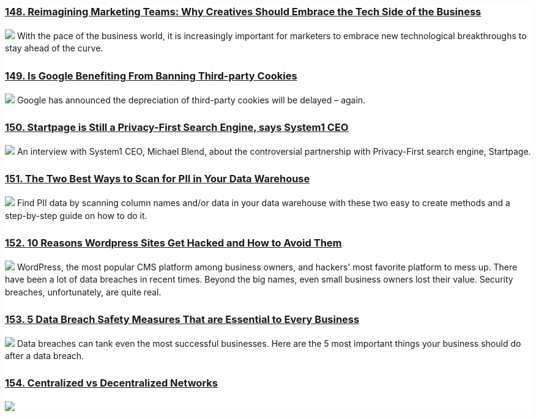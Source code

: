 ### [148. Reimagining Marketing Teams: Why Creatives Should Embrace the Tech Side of the Business](https://hackernoon.com/reimagining-marketing-teams-why-creatives-should-embrace-the-tech-side-of-the-business)
![](https://cdn.hackernoon.com/images/38sYCxGly0XJbpXftFZ2lYRaKeh1-xj93p06.jpeg)
With the pace of the business world, it is increasingly important for marketers to embrace new technological breakthroughs to stay ahead of the curve.

### [149. Is Google Benefiting From Banning Third-party Cookies](https://hackernoon.com/is-google-benefiting-from-banning-third-party-cookies)
![](https://cdn.hackernoon.com/images/X6hECI5RKAYA0WyoGFyWvnecZCr2-1qa3o60.jpeg)
Google has announced the depreciation of third-party cookies will be delayed – again.

### [150. Startpage is Still a Privacy-First Search Engine, says System1 CEO ](https://hackernoon.com/startpage-is-still-a-privacy-first-browser-says-system1-ceo-9dax33q0)
![](https://cdn.hackernoon.com/images/TjveOhbMJYfQjGWe1TaaIEfpH522-cf1x25fv.jpeg)
An interview with System1 CEO, Michael Blend, about the controversial partnership with Privacy-First search engine, Startpage.

### [151. The Two Best Ways to Scan for PII in Your Data Warehouse](https://hackernoon.com/the-two-best-ways-to-scan-for-pii-in-your-data-warehouse)
![](https://cdn.hackernoon.com/images/XQhDSLYtaOUekQg9NaMrbMtd8mX2-q73277w.jpeg)
Find PII data by scanning column names and/or data in your data warehouse with these two easy to create methods and a step-by-step guide on how to do it.

### [152. 10 Reasons Wordpress Sites Get Hacked and How to Avoid Them](https://hackernoon.com/10-reasons-wordpress-sites-get-hacked-and-how-to-avoid-them-9u1c3wn4)
![](https://firebasestorage.googleapis.com/v0/b/hackernoon-app.appspot.com/o/images%2FAURTLQvt67O9A2fTYbN0UXvtzYI3-kq173w2x.jpeg?alt=media&token=1c049127-6be1-4c67-9d25-e793e6c32a56)
WordPress, the most popular CMS platform among business owners, and hackers' most favorite platform to mess up.
 There have been a lot of data breaches in recent times. Beyond the big names, even small business owners lost their value. Security breaches, unfortunately, are quite real. 

### [153. 5 Data Breach Safety Measures That are Essential to Every Business](https://hackernoon.com/5-data-breach-safety-measures-that-are-essential-to-every-business-vn1n37sn)
![](https://cdn.hackernoon.com/images/pEKa7SH8XTNDOu3Oq1yICsHDDIC2-58t35jd.jpeg)
Data breaches can tank even the most successful businesses. Here are the 5 most important things your business should do after a data breach.

### [154. Centralized vs Decentralized Networks](https://hackernoon.com/centralized-vs-decentralized-networks)
![](https://cdn.hackernoon.com/images/1uy7UlAGCnhfW5ykgq3kheptMgI2-yu93k9g.jpeg)
